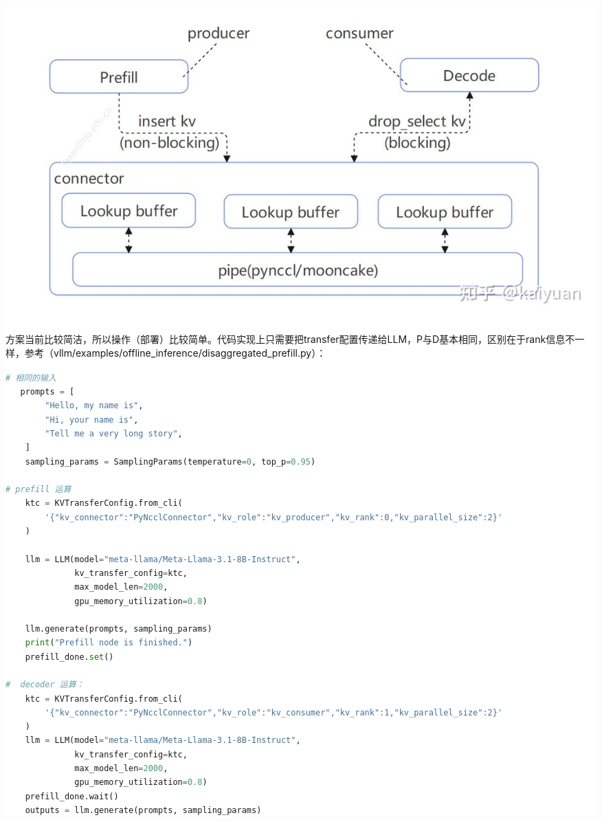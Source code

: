 ![](images/v2-dc8f2768b16ced0c2b7adcbf2455b19d_1440w_c1fb309f12fd.jpg)

方案当前比较简洁，所以操作（部署）比较简单。代码实现上只需要把transfer配置传递给LLM，P与D基本相同，区别在于rank信息不一样，参考（vllm/examples/offline\_inference/disaggregated\_prefill.py）：

```python
# 相同的输入
   prompts = [
        "Hello, my name is",
        "Hi, your name is",
        "Tell me a very long story",
    ]
    sampling_params = SamplingParams(temperature=0, top_p=0.95)

# prefill 运算
    ktc = KVTransferConfig.from_cli(
        '{"kv_connector":"PyNcclConnector","kv_role":"kv_producer","kv_rank":0,"kv_parallel_size":2}'
    )

    llm = LLM(model="meta-llama/Meta-Llama-3.1-8B-Instruct",
              kv_transfer_config=ktc,
              max_model_len=2000,
              gpu_memory_utilization=0.8)

    llm.generate(prompts, sampling_params)
    print("Prefill node is finished.")
    prefill_done.set()

#  decoder 运算：
    ktc = KVTransferConfig.from_cli(
        '{"kv_connector":"PyNcclConnector","kv_role":"kv_consumer","kv_rank":1,"kv_parallel_size":2}'
    )
    llm = LLM(model="meta-llama/Meta-Llama-3.1-8B-Instruct",
              kv_transfer_config=ktc,
              max_model_len=2000,
              gpu_memory_utilization=0.8)
    prefill_done.wait()
    outputs = llm.generate(prompts, sampling_params)
```
